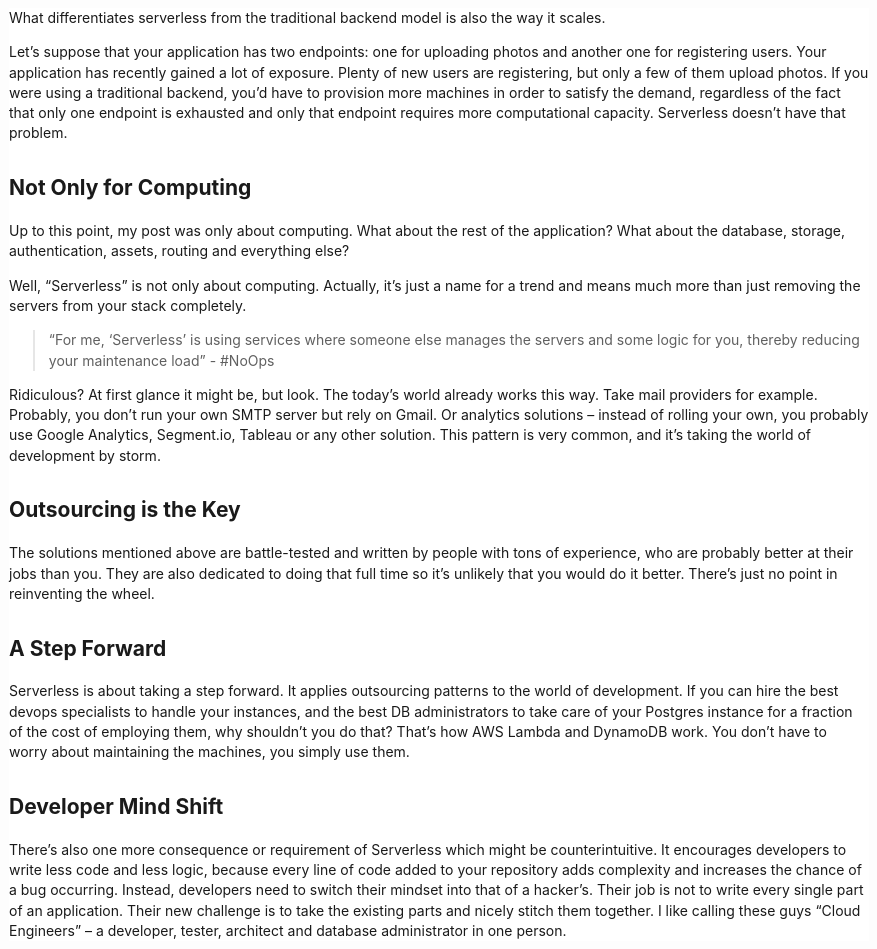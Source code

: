 What differentiates serverless from the traditional backend model is also the way it scales.

Let’s suppose that your application has two endpoints: one for uploading photos and another one for registering users. Your application has recently gained a lot of exposure. Plenty of new users are registering, but only a few of them upload photos. If you were using a traditional backend, you’d have to provision more machines in order to satisfy the demand, regardless of the fact that only one endpoint is exhausted and only that endpoint requires more computational capacity. Serverless doesn’t have that problem.

## Not Only for Computing

Up to this point, my post was only about computing. What about the rest of the application? What about the database, storage, authentication, assets, routing and everything else?

Well, “Serverless” is not only about computing. Actually, it’s just a name for a trend and means much more than just removing the servers from your stack completely.

<blockquote>
“For me, ‘Serverless’ is using services where someone else manages the servers and some logic for you, thereby reducing your maintenance load” - #NoOps
</blockquote>

Ridiculous? At first glance it might be, but look. The today’s world already works this way. Take mail providers for example. Probably, you don’t run your own SMTP server but rely on Gmail. Or analytics solutions – instead of rolling your own, you probably use Google Analytics, Segment.io, Tableau or any other solution. This pattern is very common, and it’s taking the world of development by storm.

## Outsourcing is the Key

The solutions mentioned above are battle-tested and written by people with tons of experience, who are probably better at their jobs than you. They are also dedicated to doing that full time so it’s unlikely that you would do it better. There’s just no point in reinventing the wheel.

## A Step Forward

Serverless is about taking a step forward. It applies outsourcing patterns to the world of development. If you can hire the best devops specialists to handle your instances, and the best DB administrators to take care of your Postgres instance for a fraction of the cost of employing them, why shouldn’t you do that? That’s how AWS Lambda and DynamoDB work. You don’t have to worry about maintaining the machines, you simply use them.

## Developer Mind Shift

There’s also one more consequence or requirement of Serverless which might be counterintuitive. It encourages developers to write less code and less logic, because every line of code added to your repository adds complexity and increases the chance of a bug occurring.  Instead, developers need to switch their mindset into that of a hacker’s. Their job is not to write every single part of an application. Their new challenge is to take the existing parts and nicely stitch them together. I like calling these guys “Cloud Engineers” – a developer, tester, architect and database administrator in one person.
